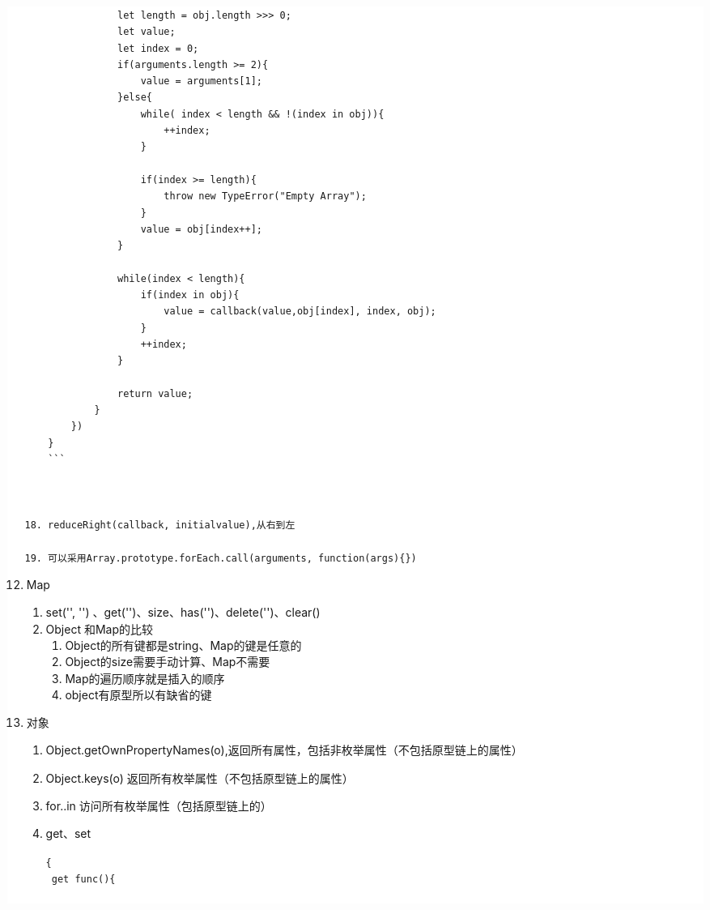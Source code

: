                        let length = obj.length >>> 0;
                       let value;
                       let index = 0;
                       if(arguments.length >= 2){
                           value = arguments[1];
                       }else{
                           while( index < length && !(index in obj)){
                               ++index;
                           }
                           
                           if(index >= length){
                               throw new TypeError("Empty Array");
                           }
                           value = obj[index++];
                       }
                       
                       while(index < length){
                           if(index in obj){
                               value = callback(value,obj[index], index, obj);
                           }
                           ++index;
                       }
                       
                       return value;
                   }
               })
           }
           ```

           

       18. reduceRight(callback, initialvalue),从右到左

       19. 可以采用Array.prototype.forEach.call(arguments, function(args){})

   12. Map

       1. set('', '') 、get('')、size、has('')、delete('')、clear()
       2. Object 和Map的比较
          1. Object的所有键都是string、Map的键是任意的
          2. Object的size需要手动计算、Map不需要
          3. Map的遍历顺序就是插入的顺序
          4. object有原型所以有缺省的键

   7. 对象

      1. Object.getOwnPropertyNames(o),返回所有属性，包括非枚举属性（不包括原型链上的属性）

      2. Object.keys(o) 返回所有枚举属性（不包括原型链上的属性）

      3. for..in 访问所有枚举属性（包括原型链上的）

      4. get、set

         ```
         {
          get func(){
          